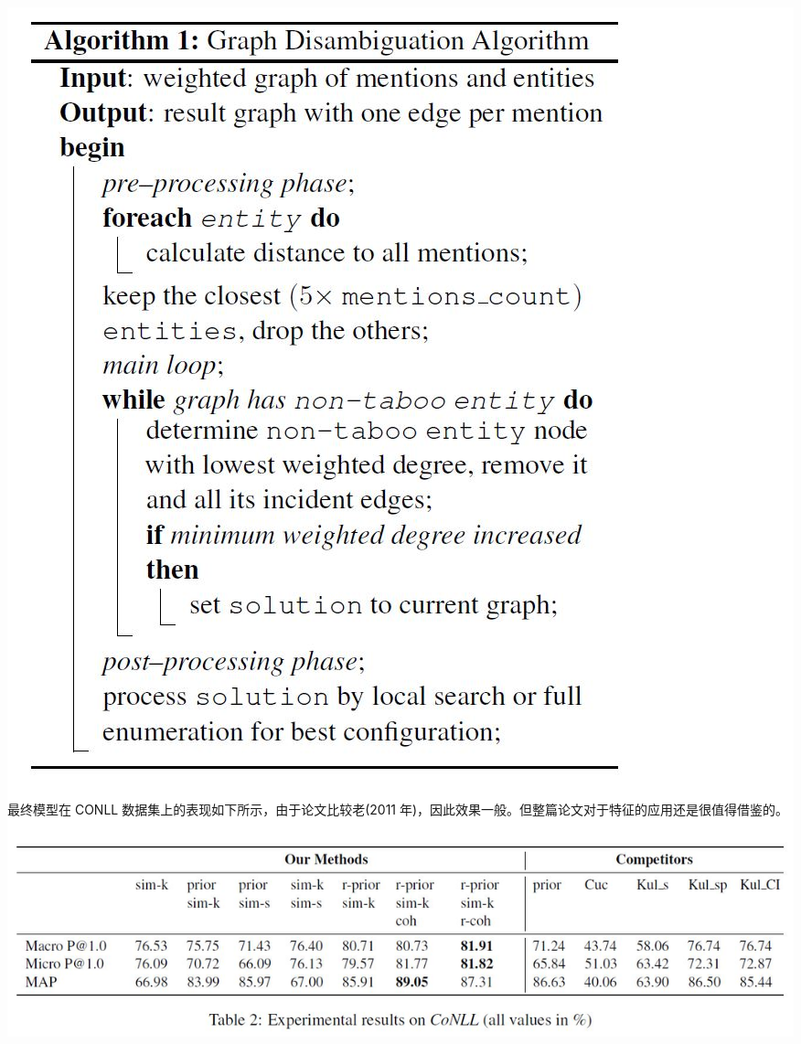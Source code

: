 ![](/img/in-post/entity_linking/rdne_alg.JPG)

最终模型在 CONLL 数据集上的表现如下所示，由于论文比较老(2011 年)，因此效果一般。但整篇论文对于特征的应用还是很值得借鉴的。

![](/img/in-post/entity_linking/rdne_res.JPG)

